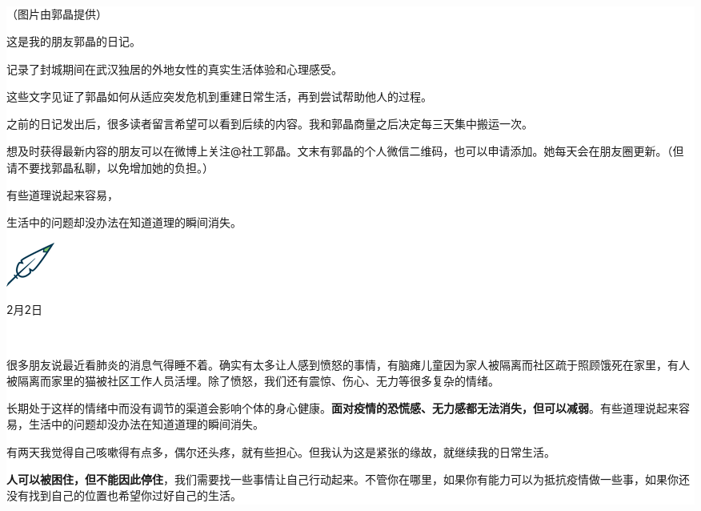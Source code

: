 （图片由郭晶提供）  

这是我的朋友郭晶的日记。

记录了封城期间在武汉独居的外地女性的真实生活体验和心理感受。

这些文字见证了郭晶如何从适应突发危机到重建日常生活，再到尝试帮助他人的过程。

之前的日记发出后，很多读者留言希望可以看到后续的内容。我和郭晶商量之后决定每三天集中搬运一次。

想及时获得最新内容的朋友可以在微博上关注@社工郭晶。文末有郭晶的个人微信二维码，也可以申请添加。她每天会在朋友圈更新。（但请不要找郭晶私聊，以免增加她的负担。）

有些道理说起来容易，

生活中的问题却没办法在知道道理的瞬间消失。

![](/images/post/4531146fd2d1e69f8d9303eaa3c52aa3.jpg)

2月2日

![](/images/post/fc4bd4a4de80c544f8708d39a2b39046.jpg)

  

很多朋友说最近看肺炎的消息气得睡不着。确实有太多让人感到愤怒的事情，有脑瘫儿童因为家人被隔离而社区疏于照顾饿死在家里，有人被隔离而家里的猫被社区工作人员活埋。除了愤怒，我们还有震惊、伤心、无力等很多复杂的情绪。

长期处于这样的情绪中而没有调节的渠道会影响个体的身心健康。**面对疫情的恐慌感、无力感都无法消失，但可以减弱**。有些道理说起来容易，生活中的问题却没办法在知道道理的瞬间消失。

有两天我觉得自己咳嗽得有点多，偶尔还头疼，就有些担心。但我认为这是紧张的缘故，就继续我的日常生活。

**人可以被困住，但不能因此停住**，我们需要找一些事情让自己行动起来。不管你在哪里，如果你有能力可以为抵抗疫情做一些事，如果你还没有找到自己的位置也希望你过好自己的生活。
